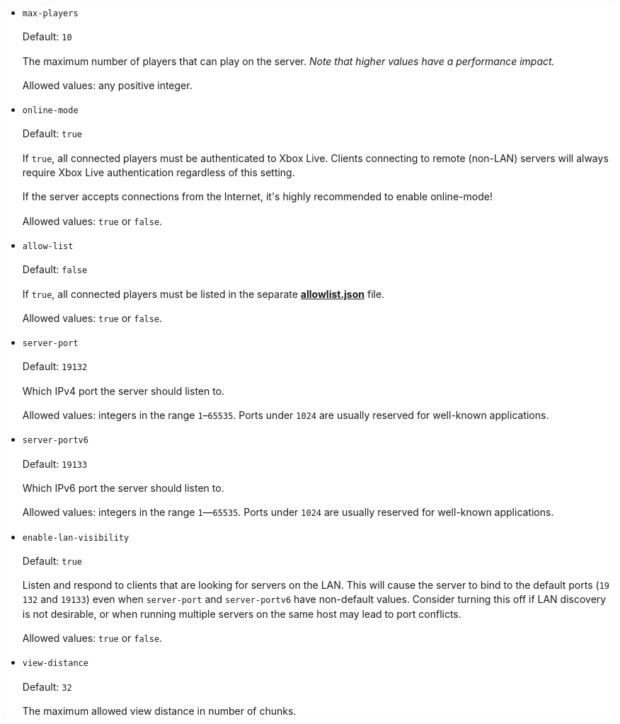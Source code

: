* `max-players`

    Default: `10`

    The maximum number of players that can play on the server. _Note that higher values have a performance impact._

    Allowed values: any positive integer.

* `online-mode`

    Default: `true`

    If `true`, all connected players must be authenticated to Xbox Live. Clients connecting to remote (non-LAN) servers will always require Xbox Live authentication regardless of this setting.

    If the server accepts connections from the Internet, it's highly recommended to enable online-mode!

    Allowed values: `true` or `false`.

* `allow-list`

    Default: `false`

    If `true`, all connected players must be listed in the separate [**allowlist.json**](./getting-started.md#allowlistjson) file.

    Allowed values: `true` or `false`.

* `server-port`

    Default: `19132`

    Which IPv4 port the server should listen to.

    Allowed values: integers in the range `1`&ndash;`65535`. Ports under `1024` are usually reserved for well-known applications.

* `server-portv6`

    Default: `19133`

    Which IPv6 port the server should listen to.

    Allowed values: integers in the range `1`&mdash;`65535`. Ports under `1024` are usually reserved for well-known applications.

* `enable-lan-visibility`

    Default: `true`

    Listen and respond to clients that are looking for servers on the LAN. This will cause the server to bind to the default ports (`19132` and `19133`) even when `server-port` and `server-portv6` have non-default values. Consider turning this off if LAN discovery is not desirable, or when running multiple servers on the same host may lead to port conflicts.

    Allowed values: `true` or `false`.

* `view-distance`

    Default: `32`

    The maximum allowed view distance in number of chunks.
